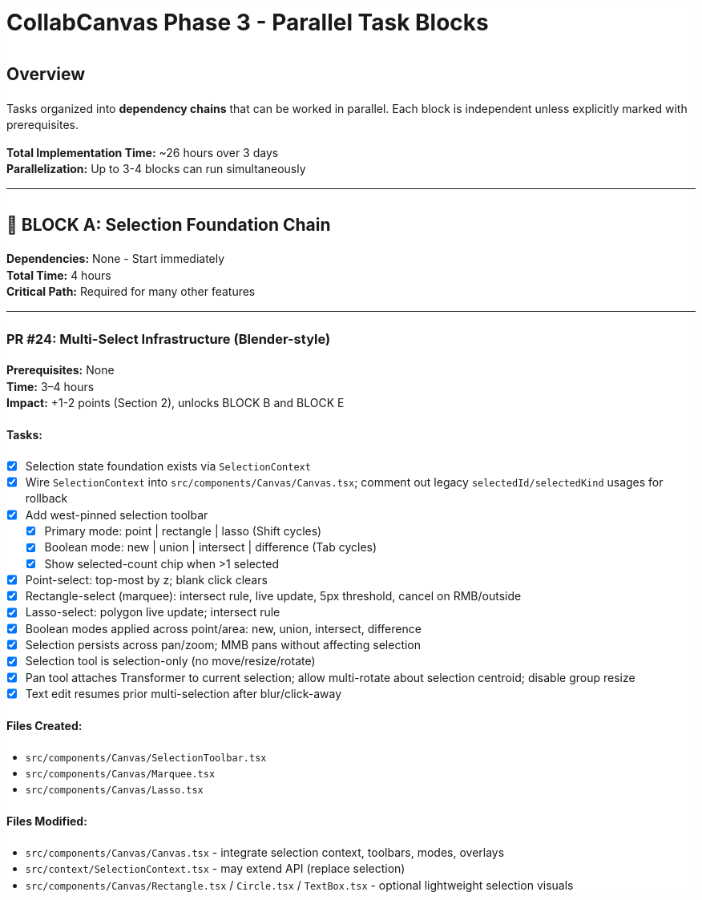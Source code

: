 # CollabCanvas Phase 3 - Parallel Task Blocks

## Overview
Tasks organized into **dependency chains** that can be worked in parallel. Each block is independent unless explicitly marked with prerequisites.

**Total Implementation Time:** ~26 hours over 3 days  
**Parallelization:** Up to 3-4 blocks can run simultaneously

---

## 🔴 BLOCK A: Selection Foundation Chain
**Dependencies:** None - Start immediately  
**Total Time:** 4 hours  
**Critical Path:** Required for many other features

---

### PR #24: Multi-Select Infrastructure (Blender-style)
**Prerequisites:** None  
**Time:** 3–4 hours  
**Impact:** +1-2 points (Section 2), unlocks BLOCK B and BLOCK E

#### Tasks:
- [x] Selection state foundation exists via `SelectionContext`
- [x] Wire `SelectionContext` into `src/components/Canvas/Canvas.tsx`; comment out legacy `selectedId/selectedKind` usages for rollback
- [x] Add west-pinned selection toolbar
  - [x] Primary mode: point | rectangle | lasso (Shift cycles)
  - [x] Boolean mode: new | union | intersect | difference (Tab cycles)
  - [x] Show selected-count chip when >1 selected
- [x] Point-select: top-most by z; blank click clears
- [x] Rectangle-select (marquee): intersect rule, live update, 5px threshold, cancel on RMB/outside
- [x] Lasso-select: polygon live update; intersect rule
- [x] Boolean modes applied across point/area: new, union, intersect, difference
- [x] Selection persists across pan/zoom; MMB pans without affecting selection
- [x] Selection tool is selection-only (no move/resize/rotate)
- [x] Pan tool attaches Transformer to current selection; allow multi-rotate about selection centroid; disable group resize
- [x] Text edit resumes prior multi-selection after blur/click-away

#### Files Created:
- `src/components/Canvas/SelectionToolbar.tsx`
- `src/components/Canvas/Marquee.tsx`
- `src/components/Canvas/Lasso.tsx`

#### Files Modified:
- `src/components/Canvas/Canvas.tsx` - integrate selection context, toolbars, modes, overlays
- `src/context/SelectionContext.tsx` - may extend API (replace selection)
- `src/components/Canvas/Rectangle.tsx` / `Circle.tsx` / `TextBox.tsx` - optional lightweight selection visuals
